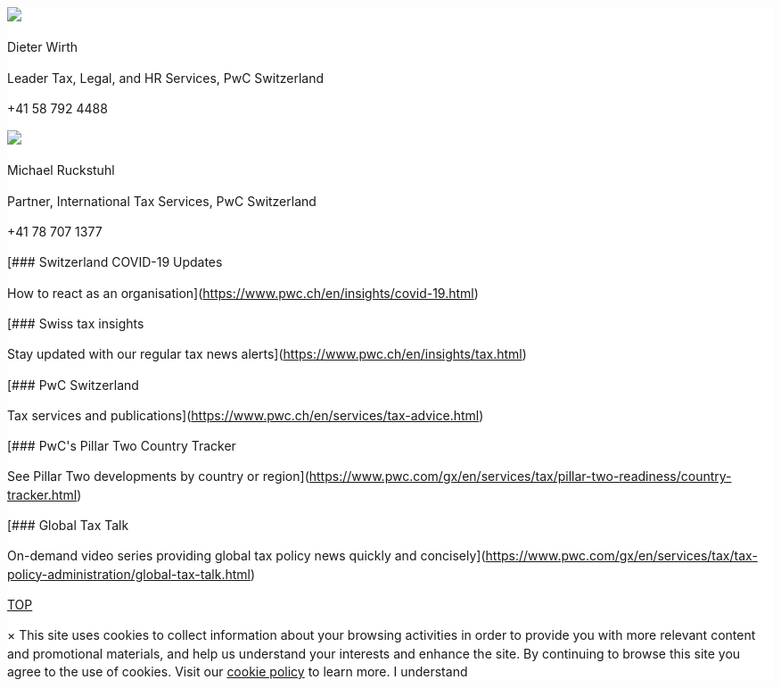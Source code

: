 

![](-/media/world-wide-tax-summaries/attachments/switzerland---wirth_dieter.ashx%3Frev=51f5bff1f5894eb5899d77de10e18ecc&revision=51f5bff1-f589-4eb5-899d-77de10e18ecc&hash=9B0691F7E7F2EF687147E05E910DF68ED43823D8)

Dieter Wirth

Leader Tax, Legal, and HR Services, PwC Switzerland

+41 58 792 4488



![](-/media/world-wide-tax-summaries/switzerlandmichael-ruckstuhlswitzerland--michael-ruckstuhljpg20240502121431681.ashx%3Frev=c5e40ed5b0ac416fbe7f02e868648608&revision=c5e40ed5-b0ac-416f-be7f-02e868648608&hash=B1A42553147AA6056A981B5B40C73F750F732F3D)

Michael Ruckstuhl

Partner, International Tax Services, PwC Switzerland

+41 78 707 1377







[### Switzerland COVID-19 Updates

How to react as an organisation](https://www.pwc.ch/en/insights/covid-19.html)

[### Swiss tax insights

Stay updated with our regular tax news alerts](https://www.pwc.ch/en/insights/tax.html)

[### PwC Switzerland

Tax services and publications](https://www.pwc.ch/en/services/tax-advice.html)

[### PwC's Pillar Two Country Tracker

See Pillar Two developments by country or region](https://www.pwc.com/gx/en/services/tax/pillar-two-readiness/country-tracker.html)

[### Global Tax Talk

On-demand video series providing global tax policy news quickly and concisely](https://www.pwc.com/gx/en/services/tax/tax-policy-administration/global-tax-talk.html)






 
[TOP](switzerland%3FtopicTypeId=399bcbae-2967-429b-b371-99be91a47b34.html# "Return to top of the page")




×
 This site uses cookies to collect information about your browsing activities in order to provide you with more relevant content and promotional materials, and help us understand your interests and enhance the site. By continuing to browse this site you agree to the use of cookies. Visit our [cookie policy](https://www.pwc.com/gx/en/legal-notices/cookie-policy.html) to learn more.
I understand
